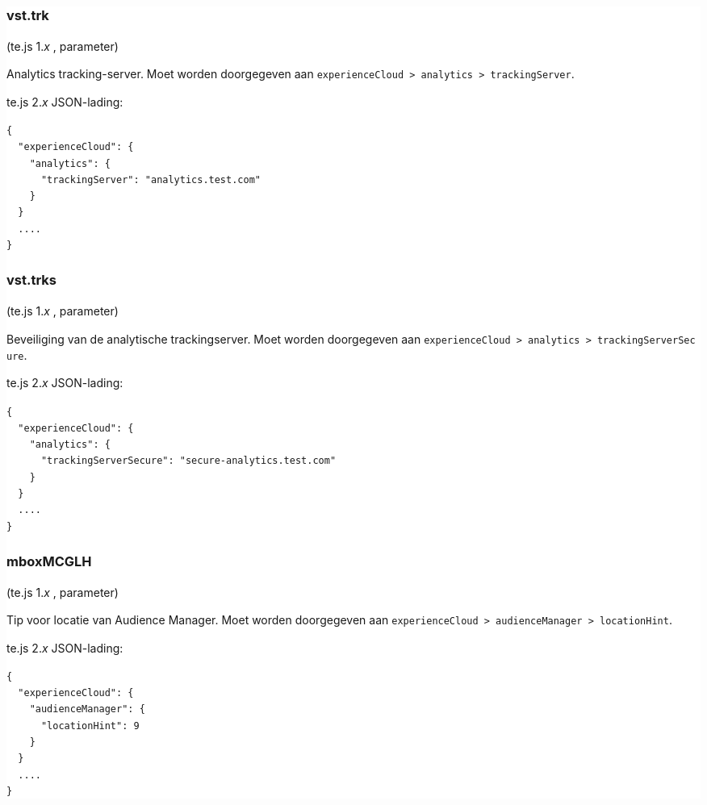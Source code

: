 ### vst.trk

(te.js 1.*x* , parameter)

Analytics tracking-server. Moet worden doorgegeven aan `experienceCloud > analytics > trackingServer`.

te.js 2.*x* JSON-lading:

```
{
  "experienceCloud": {
    "analytics": {
      "trackingServer": "analytics.test.com"
    }
  }
  ....
}
```

### vst.trks

(te.js 1.*x* , parameter)

Beveiliging van de analytische trackingserver. Moet worden doorgegeven aan `experienceCloud > analytics > trackingServerSecure`.

te.js 2.*x* JSON-lading:

```
{
  "experienceCloud": {
    "analytics": {
      "trackingServerSecure": "secure-analytics.test.com"
    }
  }
  ....
}
```

### mboxMCGLH

(te.js 1.*x* , parameter)

Tip voor locatie van Audience Manager. Moet worden doorgegeven aan `experienceCloud > audienceManager > locationHint`.

te.js 2.*x* JSON-lading:

```
{
  "experienceCloud": {
    "audienceManager": {
      "locationHint": 9
    }
  }
  ....
}
```
